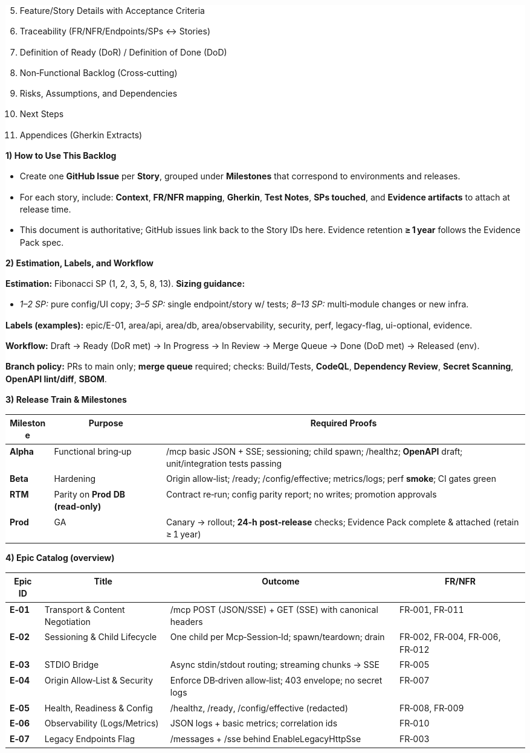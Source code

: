 5.  Feature/Story Details with Acceptance Criteria

6.  Traceability (FR/NFR/Endpoints/SPs ↔ Stories)

7.  Definition of Ready (DoR) / Definition of Done (DoD)

8.  Non‑Functional Backlog (Cross‑cutting)

9.  Risks, Assumptions, and Dependencies

10. Next Steps

11. Appendices (Gherkin Extracts)

**1) How to Use This Backlog**

- Create one **GitHub Issue** per **Story**, grouped under
  **Milestones** that correspond to environments and releases.

- For each story, include: **Context**, **FR/NFR mapping**, **Gherkin**,
  **Test Notes**, **SPs touched**, and **Evidence artifacts** to attach
  at release time.

- This document is authoritative; GitHub issues link back to the Story
  IDs here. Evidence retention **≥ 1 year** follows the Evidence Pack
  spec.

**2) Estimation, Labels, and Workflow**

**Estimation:** Fibonacci SP (1, 2, 3, 5, 8, 13). **Sizing guidance:**

- *1–2 SP:* pure config/UI copy; *3–5 SP:* single endpoint/story w/
  tests; *8–13 SP:* multi‑module changes or new infra.

**Labels (examples):** epic/E-01, area/api, area/db, area/observability,
security, perf, legacy-flag, ui-optional, evidence.

**Workflow:** Draft → Ready (DoR met) → In Progress → In Review → Merge
Queue → Done (DoD met) → Released (env).

**Branch policy:** PRs to main only; **merge queue** required; checks:
Build/Tests, **CodeQL**, **Dependency Review**, **Secret Scanning**,
**OpenAPI lint/diff**, **SBOM**.

**3) Release Train & Milestones**

| **Milestone** | **Purpose**                       | **Required Proofs**                                                                                         |
|---------------|-----------------------------------|-------------------------------------------------------------------------------------------------------------|
| **Alpha**     | Functional bring‑up               | /mcp basic JSON + SSE; sessioning; child spawn; /healthz; **OpenAPI** draft; unit/integration tests passing |
| **Beta**      | Hardening                         | Origin allow‑list; /ready; /config/effective; metrics/logs; perf **smoke**; CI gates green                  |
| **RTM**       | Parity on **Prod DB (read‑only)** | Contract re‑run; config parity report; no writes; promotion approvals                                       |
| **Prod**      | GA                                | Canary → rollout; **24‑h post‑release** checks; Evidence Pack complete & attached (retain ≥ 1 year)         |

**4) Epic Catalog (overview)**

| **Epic ID** | **Title**                       | **Outcome**                                                         | **FR/NFR**                     |
|-------------|---------------------------------|---------------------------------------------------------------------|--------------------------------|
| **E‑01**    | Transport & Content Negotiation | /mcp POST (JSON/SSE) + GET (SSE) with canonical headers             | FR‑001, FR‑011                 |
| **E‑02**    | Sessioning & Child Lifecycle    | One child per Mcp‑Session‑Id; spawn/teardown; drain                 | FR‑002, FR‑004, FR‑006, FR‑012 |
| **E‑03**    | STDIO Bridge                    | Async stdin/stdout routing; streaming chunks → SSE                  | FR‑005                         |
| **E‑04**    | Origin Allow‑List & Security    | Enforce DB‑driven allow‑list; 403 envelope; no secret logs          | FR‑007                         |
| **E‑05**    | Health, Readiness & Config      | /healthz, /ready, /config/effective (redacted)                      | FR‑008, FR‑009                 |
| **E‑06**    | Observability (Logs/Metrics)    | JSON logs + basic metrics; correlation ids                          | FR‑010                         |
| **E‑07**    | Legacy Endpoints Flag           | /messages + /sse behind EnableLegacyHttpSse                         | FR‑003                         |